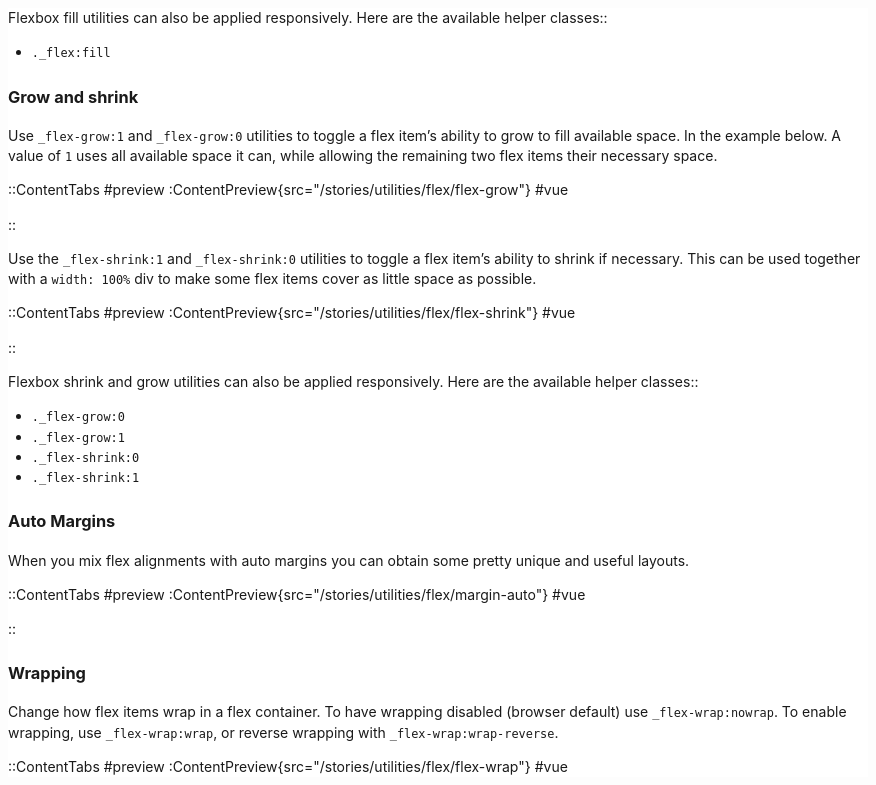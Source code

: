 Flexbox fill utilities can also be applied responsively. Here are the available helper classes::

- `._flex:fill`

### Grow and shrink
Use `_flex-grow:1` and `_flex-grow:0` utilities to toggle a flex item’s ability to grow to fill available space. In the example below. A value of `1` uses all available space it can, while allowing the remaining two flex items their necessary space.

::ContentTabs
#preview
:ContentPreview{src="/stories/utilities/flex/flex-grow"}
#vue

::

Use the `_flex-shrink:1` and `_flex-shrink:0` utilities to toggle a flex item’s ability to shrink if necessary. This can be used together with a `width: 100%` div to make some flex items cover as little space as possible.

::ContentTabs
#preview
:ContentPreview{src="/stories/utilities/flex/flex-shrink"}
#vue

::

Flexbox shrink and grow utilities can also be applied responsively. Here are the available helper classes::

- `._flex-grow:0`
- `._flex-grow:1`
- `._flex-shrink:0`
- `._flex-shrink:1`

### Auto Margins
When you mix flex alignments with auto margins you can obtain some pretty unique and useful layouts.

::ContentTabs
#preview
:ContentPreview{src="/stories/utilities/flex/margin-auto"}
#vue

::

### Wrapping
Change how flex items wrap in a flex container. To have wrapping disabled (browser default) use `_flex-wrap:nowrap`. To enable wrapping, use `_flex-wrap:wrap`, or reverse wrapping with `_flex-wrap:wrap-reverse`.

::ContentTabs
#preview
:ContentPreview{src="/stories/utilities/flex/flex-wrap"}
#vue
